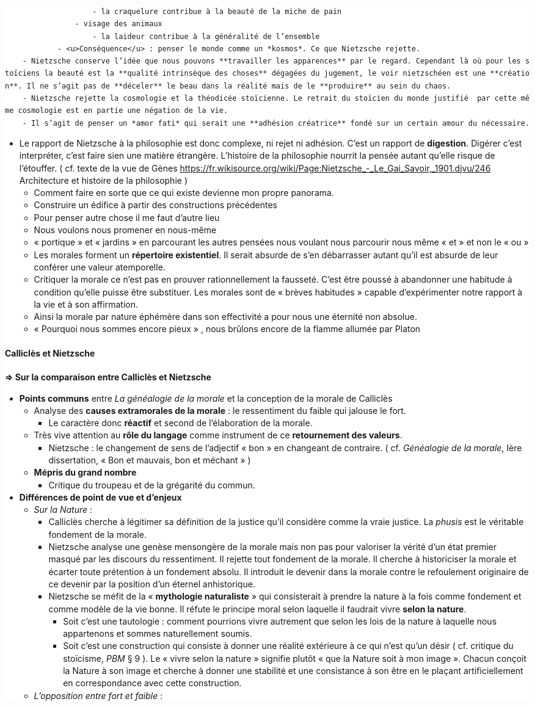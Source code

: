 						- la craquelure contribue à la beauté de la miche de pain 
					- visage des animaux 
						- la laideur contribue à la généralité de l’ensemble 
				- <u>Conséquence</u> : penser le monde comme un *kosmos*. Ce que Nietzsche rejette.
		- Nietzsche conserve l’idée que nous pouvons **travailler les apparences** par le regard. Cependant là où pour les stoïciens la beauté est la **qualité intrinsèque des choses** dégagées du jugement, le voir nietzschéen est une **création**. Il ne s’agit pas de **déceler** le beau dans la réalité mais de le **produire** au sein du chaos. 
		- Nietzsche rejette la cosmologie et la théodicée stoïcienne. Le retrait du stoïcien du monde justifié  par cette même cosmologie est en partie une négation de la vie.
		- Il s’agit de penser un *amor fati* qui serait une **adhésion créatrice** fondé sur un certain amour du nécessaire. 
- Le rapport de Nietzsche à la philosophie est donc complexe, ni rejet ni adhésion. C’est un rapport de **digestion**. Digérer c’est interpréter, c’est faire sien une matière étrangère. L’histoire de la philosophie nourrit la pensée autant qu’elle risque de l’étouffer. ( cf. texte de la vue de Gènes https://fr.wikisource.org/wiki/Page:Nietzsche_-_Le_Gai_Savoir,_1901.djvu/246 Architecture et histoire de la philosophie ) 
	- Comment faire en sorte que ce qui existe devienne mon propre panorama.
	- Construire un édifice à partir des constructions précédentes 
	- Pour penser autre chose il me faut d’autre lieu 
	- Nous voulons nous promener en nous-même 
	- « portique » et « jardins » en parcourant les autres pensées nous voulant nous parcourir nous même « et » et non le « ou »  
	- Les morales forment un **répertoire existentiel**. Il serait absurde de s’en débarrasser autant qu’il est absurde de leur conférer une valeur atemporelle. 
	- Critiquer la morale ce n’est pas en prouver rationnellement la fausseté. C’est être poussé à abandonner une habitude à condition qu’elle puisse être substituer. Les morales sont de « brèves habitudes » capable d’expérimenter notre rapport à la vie et à son affirmation. 
	- Ainsi la morale par nature éphémère dans son effectivité a pour nous une éternité non absolue.
	- « Pourquoi nous sommes encore pieux » , nous brûlons encore de la flamme allumée par Platon 

#### Calliclès et Nietzsche

**⇒ Sur la comparaison entre Calliclès et Nietzsche**
-   **Points communs** entre _La généalogie de la morale_ et la conception de la morale de Calliclès
    -   Analyse des **causes extramorales de la morale** : le ressentiment du faible qui jalouse le fort.
        -   Le caractère donc **réactif** et second de l’élaboration de la morale.
    -   Très vive attention au **rôle du langage** comme instrument de ce **retournement des valeurs**.
        -   Nietzsche : le changement de sens de l’adjectif « bon » en changeant de contraire. ( cf. _Généalogie de la morale_, Ière dissertation, « Bon et mauvais, bon et méchant » )
    -   **Mépris du grand nombre**
        -   Critique du troupeau et de la grégarité du commun.
-   **Différences de point de vue et d’enjeux**
    -   _Sur la Nature_ :
        -   Calliclès cherche à légitimer sa définition de la justice qu’il considère comme la vraie justice. La _phusis_ est le véritable fondement de la morale.
        -   Nietzsche analyse une genèse mensongère de la morale mais non pas pour valoriser la vérité d’un état premier masqué par les discours du ressentiment. Il rejette tout fondement de la morale. Il cherche à historiciser la morale et écarter toute prétention à un fondement absolu. Il introduit le devenir dans la morale contre le refoulement originaire de ce devenir par la position d’un éternel anhistorique.
        -   Nietzsche se méfit de la « **mythologie naturaliste** » qui consisterait à prendre la nature à la fois comme fondement et comme modèle de la vie bonne. Il réfute le principe moral selon laquelle il faudrait vivre **selon la nature**.
            -   Soit c’est une tautologie : comment pourrions vivre autrement que selon les lois de la nature à laquelle nous appartenons et sommes naturellement soumis.
            -   Soit c’est une construction qui consiste à donner une réalité extérieure à ce qui n’est qu’un désir ( cf. critique du stoïcisme, _PBM_ § 9 ). Le « vivre selon la nature » signifie plutôt « que la Nature soit à mon image ». Chacun conçoit la Nature à son image et cherche à donner une stabilité et une consistance à son être en le plaçant artificiellement en correspondance avec cette construction.
    -   _L’opposition entre fort et faible_ :